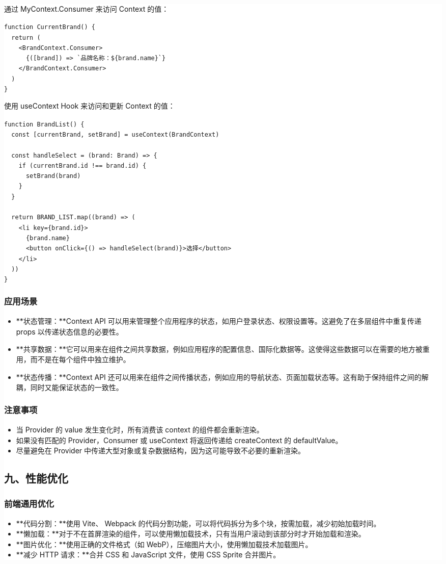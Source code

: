 通过 MyContext.Consumer 来访问 Context 的值：

```tsx
function CurrentBrand() {
  return (
    <BrandContext.Consumer>
      {([brand]) => `品牌名称：${brand.name}`}
    </BrandContext.Consumer>
  )
}
```

使用 useContext Hook 来访问和更新 Context 的值：

```tsx
function BrandList() {
  const [currentBrand, setBrand] = useContext(BrandContext)

  const handleSelect = (brand: Brand) => {
    if (currentBrand.id !== brand.id) {
      setBrand(brand)
    }
  }

  return BRAND_LIST.map((brand) => (
    <li key={brand.id}>
      {brand.name}
      <button onClick={() => handleSelect(brand)}>选择</button>
    </li>
  ))
}
```

### 应用场景

- **状态管理：**Context API 可以用来管理整个应用程序的状态，如用户登录状态、权限设置等。这避免了在多层组件中重复传递 props 以传递状态信息的必要性。

- **共享数据：**它可以用来在组件之间共享数据，例如应用程序的配置信息、国际化数据等。这使得这些数据可以在需要的地方被重用，而不是在每个组件中独立维护。

- **状态传播：**Context API 还可以用来在组件之间传播状态，例如应用的导航状态、页面加载状态等。这有助于保持组件之间的解耦，同时又能保证状态的一致性。

### 注意事项

- 当 Provider 的 value 发生变化时，所有消费该 context 的组件都会重新渲染。
- 如果没有匹配的 Provider，Consumer 或 useContext 将返回传递给 createContext 的 defaultValue。
- 尽量避免在 Provider 中传递大型对象或复杂数据结构，因为这可能导致不必要的重新渲染。

## 九、性能优化

### 前端通用优化

- **代码分割：**使用 Vite、 Webpack 的代码分割功能，可以将代码拆分为多个块，按需加载，减少初始加载时间。
- **懒加载：**对于不在首屏渲染的组件，可以使用懒加载技术，只有当用户滚动到该部分时才开始加载和渲染。
- **图片优化：**使用正确的文件格式（如 WebP），压缩图片大小，使用懒加载技术加载图片。
- **减少 HTTP 请求：**合并 CSS 和 JavaScript 文件，使用 CSS Sprite 合并图片。
